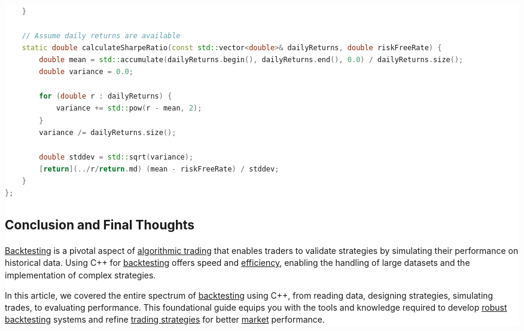 ```cpp
    }

    // Assume daily returns are available
    static double calculateSharpeRatio(const std::vector<double>& dailyReturns, double riskFreeRate) {
        double mean = std::accumulate(dailyReturns.begin(), dailyReturns.end(), 0.0) / dailyReturns.size();
        double variance = 0.0;

        for (double r : dailyReturns) {
            variance += std::pow(r - mean, 2);
        }
        variance /= dailyReturns.size();

        double stddev = std::sqrt(variance);
        [return](../r/return.md) (mean - riskFreeRate) / stddev;
    }
};
```

## Conclusion and Final Thoughts

[Backtesting](../b/backtesting.md) is a pivotal aspect of [algorithmic trading](../a/algorithmic_trading.md) that enables traders to validate strategies by simulating their performance on historical data. Using C++ for [backtesting](../b/backtesting.md) offers speed and [efficiency](../e/efficiency.md), enabling the handling of large datasets and the implementation of complex strategies.

In this article, we covered the entire spectrum of [backtesting](../b/backtesting.md) using C++, from reading data, designing strategies, simulating trades, to evaluating performance. This foundational guide equips you with the tools and knowledge required to develop [robust](../r/robust.md) [backtesting](../b/backtesting.md) systems and refine [trading strategies](../t/trading_strategies.md) for better [market](../m/market.md) performance.
